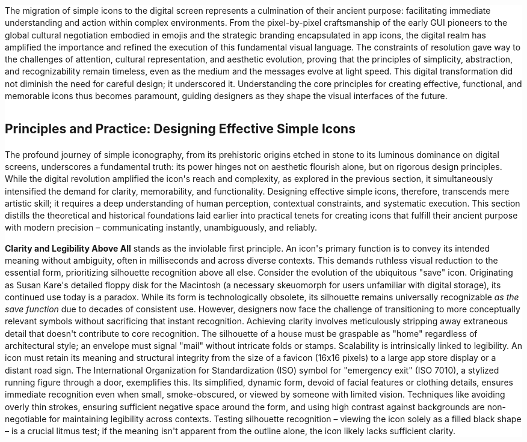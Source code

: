 The migration of simple icons to the digital screen represents a culmination of their ancient purpose: facilitating immediate understanding and action within complex environments. From the pixel-by-pixel craftsmanship of the early GUI pioneers to the global cultural negotiation embodied in emojis and the strategic branding encapsulated in app icons, the digital realm has amplified the importance and refined the execution of this fundamental visual language. The constraints of resolution gave way to the challenges of attention, cultural representation, and aesthetic evolution, proving that the principles of simplicity, abstraction, and recognizability remain timeless, even as the medium and the messages evolve at light speed. This digital transformation did not diminish the need for careful design; it underscored it. Understanding the core principles for creating effective, functional, and memorable icons thus becomes paramount, guiding designers as they shape the visual interfaces of the future.

## Principles and Practice: Designing Effective Simple Icons

The profound journey of simple iconography, from its prehistoric origins etched in stone to its luminous dominance on digital screens, underscores a fundamental truth: its power hinges not on aesthetic flourish alone, but on rigorous design principles. While the digital revolution amplified the icon's reach and complexity, as explored in the previous section, it simultaneously intensified the demand for clarity, memorability, and functionality. Designing effective simple icons, therefore, transcends mere artistic skill; it requires a deep understanding of human perception, contextual constraints, and systematic execution. This section distills the theoretical and historical foundations laid earlier into practical tenets for creating icons that fulfill their ancient purpose with modern precision – communicating instantly, unambiguously, and reliably.

**Clarity and Legibility Above All** stands as the inviolable first principle. An icon's primary function is to convey its intended meaning without ambiguity, often in milliseconds and across diverse contexts. This demands ruthless visual reduction to the essential form, prioritizing silhouette recognition above all else. Consider the evolution of the ubiquitous "save" icon. Originating as Susan Kare's detailed floppy disk for the Macintosh (a necessary skeuomorph for users unfamiliar with digital storage), its continued use today is a paradox. While its form is technologically obsolete, its silhouette remains universally recognizable *as the save function* due to decades of consistent use. However, designers now face the challenge of transitioning to more conceptually relevant symbols without sacrificing that instant recognition. Achieving clarity involves meticulously stripping away extraneous detail that doesn't contribute to core recognition. The silhouette of a house must be graspable as "home" regardless of architectural style; an envelope must signal "mail" without intricate folds or stamps. Scalability is intrinsically linked to legibility. An icon must retain its meaning and structural integrity from the size of a favicon (16x16 pixels) to a large app store display or a distant road sign. The International Organization for Standardization (ISO) symbol for "emergency exit" (ISO 7010), a stylized running figure through a door, exemplifies this. Its simplified, dynamic form, devoid of facial features or clothing details, ensures immediate recognition even when small, smoke-obscured, or viewed by someone with limited vision. Techniques like avoiding overly thin strokes, ensuring sufficient negative space around the form, and using high contrast against backgrounds are non-negotiable for maintaining legibility across contexts. Testing silhouette recognition – viewing the icon solely as a filled black shape – is a crucial litmus test; if the meaning isn't apparent from the outline alone, the icon likely lacks sufficient clarity.
